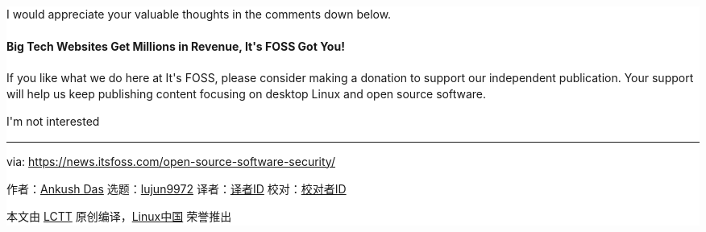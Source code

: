 I would appreciate your valuable thoughts in the comments down below.

#### Big Tech Websites Get Millions in Revenue, It's FOSS Got You!

If you like what we do here at It's FOSS, please consider making a donation to support our independent publication. Your support will help us keep publishing content focusing on desktop Linux and open source software.

I'm not interested

--------------------------------------------------------------------------------

via: https://news.itsfoss.com/open-source-software-security/

作者：[Ankush Das][a]
选题：[lujun9972][b]
译者：[译者ID](https://github.com/译者ID)
校对：[校对者ID](https://github.com/校对者ID)

本文由 [LCTT](https://github.com/LCTT/TranslateProject) 原创编译，[Linux中国](https://linux.cn/) 荣誉推出

[a]: https://news.itsfoss.com/author/ankush/
[b]: https://github.com/lujun9972
[1]: https://news.itsfoss.com/linux-foundation-linux-desktop/
[2]: https://itsfoss.com/what-is-linux-distribution/
[3]: data:image/svg+xml;base64,PHN2ZyBoZWlnaHQ9IjQzOSIgd2lkdGg9Ijc4MCIgeG1sbnM9Imh0dHA6Ly93d3cudzMub3JnLzIwMDAvc3ZnIiB2ZXJzaW9uPSIxLjEiLz4=
[4]: https://itsfoss.com/linux-better-than-windows/


[#]: subject: (Is Open-Source Software Secure?)
[#]: via: (https://news.itsfoss.com/open-source-software-security/)
[#]: author: (Ankush Das https://news.itsfoss.com/author/ankush/)
[#]: collector: (lujun9972)
[#]: translator: ( )
[#]: reviewer: ( )
[#]: publisher: ( )
[#]: url: ( )